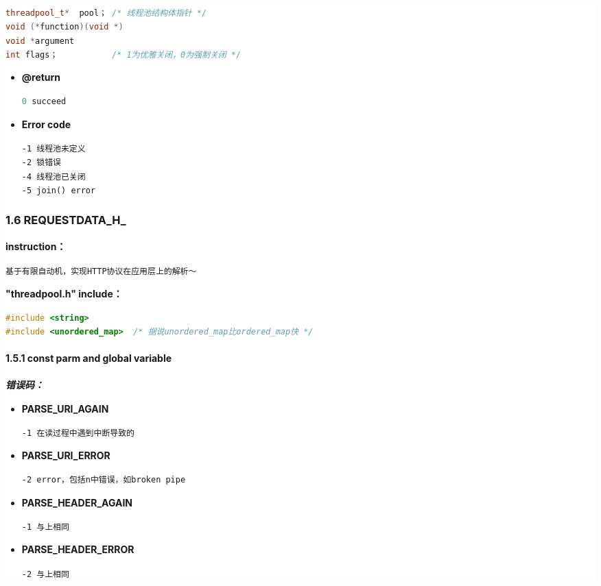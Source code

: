   ```cpp
  threadpool_t*  pool； /* 线程池结构体指针 */    
  void (*function)(void *)
  void *argument
  int flags；           /* 1为优雅关闭，0为强制关闭 */
  ```

- **@return**
  
  ```cpp
  0 succeed
  ```

- **Error code**
  
  ```
  -1 线程池未定义
  -2 锁错误
  -4 线程池已关闭
  -5 join() error
  ```

### 1.6 REQUESTDATA_H_

**instruction：**

```textile
基于有限自动机，实现HTTP协议在应用层上的解析～
```

**"threadpool.h" include：**

```cpp
#include <string>
#include <unordered_map>  /* 据说unordered_map比ordered_map快 */
```

#### 1.5.1 const parm and global variable

***错误码：***

- **PARSE_URI_AGAIN**
  
  ```css
  -1 在读过程中遇到中断导致的
  ```

- **PARSE_URI_ERROR**
  
  ```css
  -2 error，包括n中错误，如broken pipe
  ```

- **PARSE_HEADER_AGAIN**
  
  ```css
  -1 与上相同
  ```

- **PARSE_HEADER_ERROR**
  
  ```css
  -2 与上相同
  ```
